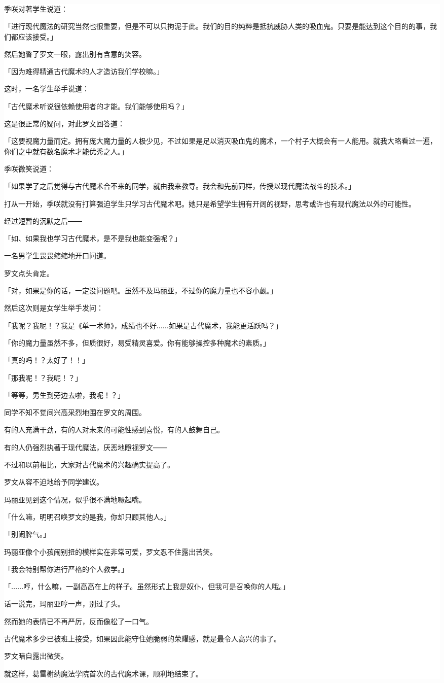 季咲对著学生说道：

「进行现代魔法的研究当然也很重要，但是不可以只拘泥于此。我们的目的纯粹是抵抗威胁人类的吸血鬼。只要是能达到这个目的的事，我们都应该接受。」

然后她瞥了罗文一眼，露出别有含意的笑容。

「因为难得精通古代魔术的人才造访我们学校嘛。」

这时，一名学生举手说道：

「古代魔术听说很依赖使用者的才能。我们能够使用吗？」

这是很正常的疑问，对此罗文回答道：

「这要视魔力量而定。拥有庞大魔力量的人极少见，不过如果是足以消灭吸血鬼的魔术，一个村子大概会有一人能用。就我大略看过一遍，你们之中就有数名魔术才能优秀之人。」

季咲微笑说道：

「如果学了之后觉得与古代魔术合不来的同学，就由我来教导。我会和先前同样，传授以现代魔法战斗的技术。」

打从一开始，季咲就没有打算强迫学生只学习古代魔术吧。她只是希望学生拥有开阔的视野，思考或许也有现代魔法以外的可能性。

经过短暂的沉默之后——

「如、如果我也学习古代魔术，是不是我也能变强呢？」

一名男学生畏畏缩缩地开口问道。

罗文点头肯定。

「对，如果是你的话，一定没问题吧。虽然不及玛丽亚，不过你的魔力量也不容小觑。」

然后这次则是女学生举手发问：

「我呢？我呢！？我是《单一术师》，成绩也不好……如果是古代魔术，我能更活跃吗？」

「你的魔力量虽然不多，但质很好，易受精灵喜爱。你有能够操控多种魔术的素质。」

「真的吗！？太好了！！」

「那我呢！？我呢！？」

「等等，男生到旁边去啦，我呢！？」

同学不知不觉间兴高采烈地围在罗文的周围。

有的人充满干劲，有的人对未来的可能性感到喜悦，有的人鼓舞自己。

有的人仍强烈执著于现代魔法，厌恶地瞪视罗文——

不过和以前相比，大家对古代魔术的兴趣确实提高了。

罗文从容不迫地给予同学建议。

玛丽亚见到这个情况，似乎很不满地噘起嘴。

「什么嘛，明明召唤罗文的是我，你却只顾其他人。」

「别闹脾气。」

玛丽亚像个小孩闹别扭的模样实在非常可爱，罗文忍不住露出苦笑。

「我会特别帮你进行严格的个人教学。」

「……哼，什么嘛，一副高高在上的样子。虽然形式上我是奴仆，但我可是召唤你的人哦。」

话一说完，玛丽亚哼一声，别过了头。

然而她的表情已不再严厉，反而像松了一口气。

古代魔术多少已被班上接受，如果因此能守住她脆弱的荣耀感，就是最令人高兴的事了。

罗文暗自露出微笑。

就这样，葛雷榭纳魔法学院首次的古代魔术课，顺利地结束了。

